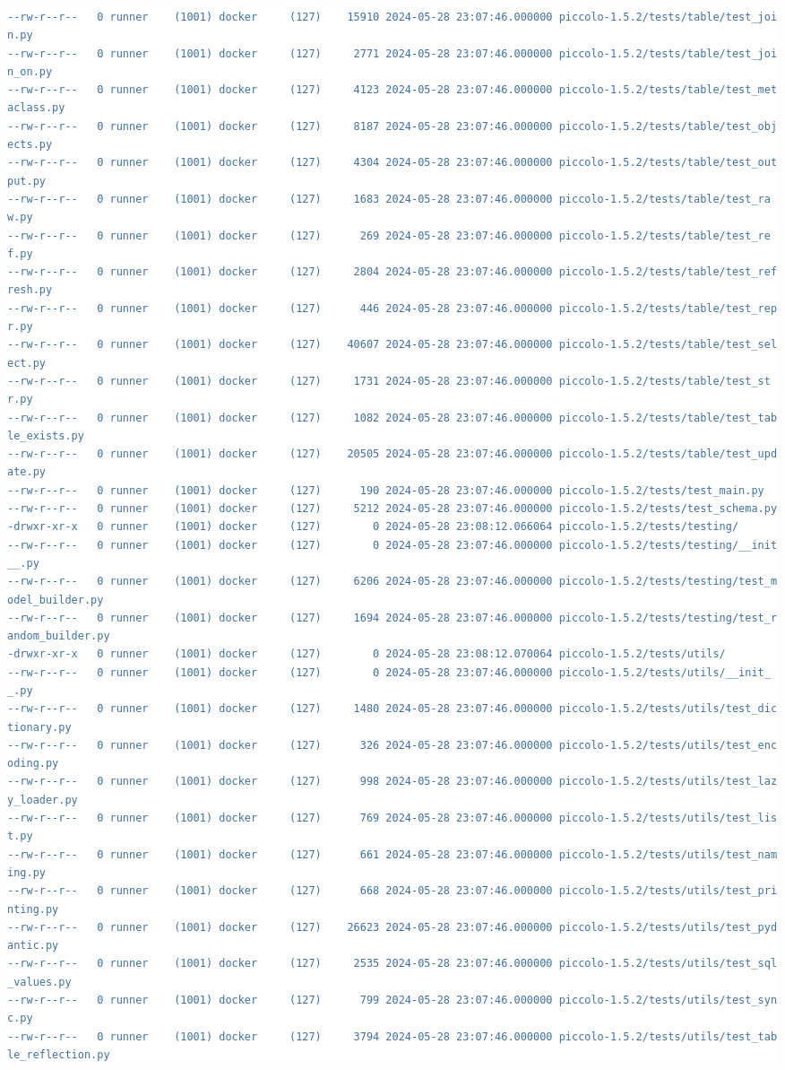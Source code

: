 ```diff
--rw-r--r--   0 runner    (1001) docker     (127)    15910 2024-05-28 23:07:46.000000 piccolo-1.5.2/tests/table/test_join.py
--rw-r--r--   0 runner    (1001) docker     (127)     2771 2024-05-28 23:07:46.000000 piccolo-1.5.2/tests/table/test_join_on.py
--rw-r--r--   0 runner    (1001) docker     (127)     4123 2024-05-28 23:07:46.000000 piccolo-1.5.2/tests/table/test_metaclass.py
--rw-r--r--   0 runner    (1001) docker     (127)     8187 2024-05-28 23:07:46.000000 piccolo-1.5.2/tests/table/test_objects.py
--rw-r--r--   0 runner    (1001) docker     (127)     4304 2024-05-28 23:07:46.000000 piccolo-1.5.2/tests/table/test_output.py
--rw-r--r--   0 runner    (1001) docker     (127)     1683 2024-05-28 23:07:46.000000 piccolo-1.5.2/tests/table/test_raw.py
--rw-r--r--   0 runner    (1001) docker     (127)      269 2024-05-28 23:07:46.000000 piccolo-1.5.2/tests/table/test_ref.py
--rw-r--r--   0 runner    (1001) docker     (127)     2804 2024-05-28 23:07:46.000000 piccolo-1.5.2/tests/table/test_refresh.py
--rw-r--r--   0 runner    (1001) docker     (127)      446 2024-05-28 23:07:46.000000 piccolo-1.5.2/tests/table/test_repr.py
--rw-r--r--   0 runner    (1001) docker     (127)    40607 2024-05-28 23:07:46.000000 piccolo-1.5.2/tests/table/test_select.py
--rw-r--r--   0 runner    (1001) docker     (127)     1731 2024-05-28 23:07:46.000000 piccolo-1.5.2/tests/table/test_str.py
--rw-r--r--   0 runner    (1001) docker     (127)     1082 2024-05-28 23:07:46.000000 piccolo-1.5.2/tests/table/test_table_exists.py
--rw-r--r--   0 runner    (1001) docker     (127)    20505 2024-05-28 23:07:46.000000 piccolo-1.5.2/tests/table/test_update.py
--rw-r--r--   0 runner    (1001) docker     (127)      190 2024-05-28 23:07:46.000000 piccolo-1.5.2/tests/test_main.py
--rw-r--r--   0 runner    (1001) docker     (127)     5212 2024-05-28 23:07:46.000000 piccolo-1.5.2/tests/test_schema.py
-drwxr-xr-x   0 runner    (1001) docker     (127)        0 2024-05-28 23:08:12.066064 piccolo-1.5.2/tests/testing/
--rw-r--r--   0 runner    (1001) docker     (127)        0 2024-05-28 23:07:46.000000 piccolo-1.5.2/tests/testing/__init__.py
--rw-r--r--   0 runner    (1001) docker     (127)     6206 2024-05-28 23:07:46.000000 piccolo-1.5.2/tests/testing/test_model_builder.py
--rw-r--r--   0 runner    (1001) docker     (127)     1694 2024-05-28 23:07:46.000000 piccolo-1.5.2/tests/testing/test_random_builder.py
-drwxr-xr-x   0 runner    (1001) docker     (127)        0 2024-05-28 23:08:12.070064 piccolo-1.5.2/tests/utils/
--rw-r--r--   0 runner    (1001) docker     (127)        0 2024-05-28 23:07:46.000000 piccolo-1.5.2/tests/utils/__init__.py
--rw-r--r--   0 runner    (1001) docker     (127)     1480 2024-05-28 23:07:46.000000 piccolo-1.5.2/tests/utils/test_dictionary.py
--rw-r--r--   0 runner    (1001) docker     (127)      326 2024-05-28 23:07:46.000000 piccolo-1.5.2/tests/utils/test_encoding.py
--rw-r--r--   0 runner    (1001) docker     (127)      998 2024-05-28 23:07:46.000000 piccolo-1.5.2/tests/utils/test_lazy_loader.py
--rw-r--r--   0 runner    (1001) docker     (127)      769 2024-05-28 23:07:46.000000 piccolo-1.5.2/tests/utils/test_list.py
--rw-r--r--   0 runner    (1001) docker     (127)      661 2024-05-28 23:07:46.000000 piccolo-1.5.2/tests/utils/test_naming.py
--rw-r--r--   0 runner    (1001) docker     (127)      668 2024-05-28 23:07:46.000000 piccolo-1.5.2/tests/utils/test_printing.py
--rw-r--r--   0 runner    (1001) docker     (127)    26623 2024-05-28 23:07:46.000000 piccolo-1.5.2/tests/utils/test_pydantic.py
--rw-r--r--   0 runner    (1001) docker     (127)     2535 2024-05-28 23:07:46.000000 piccolo-1.5.2/tests/utils/test_sql_values.py
--rw-r--r--   0 runner    (1001) docker     (127)      799 2024-05-28 23:07:46.000000 piccolo-1.5.2/tests/utils/test_sync.py
--rw-r--r--   0 runner    (1001) docker     (127)     3794 2024-05-28 23:07:46.000000 piccolo-1.5.2/tests/utils/test_table_reflection.py
```
